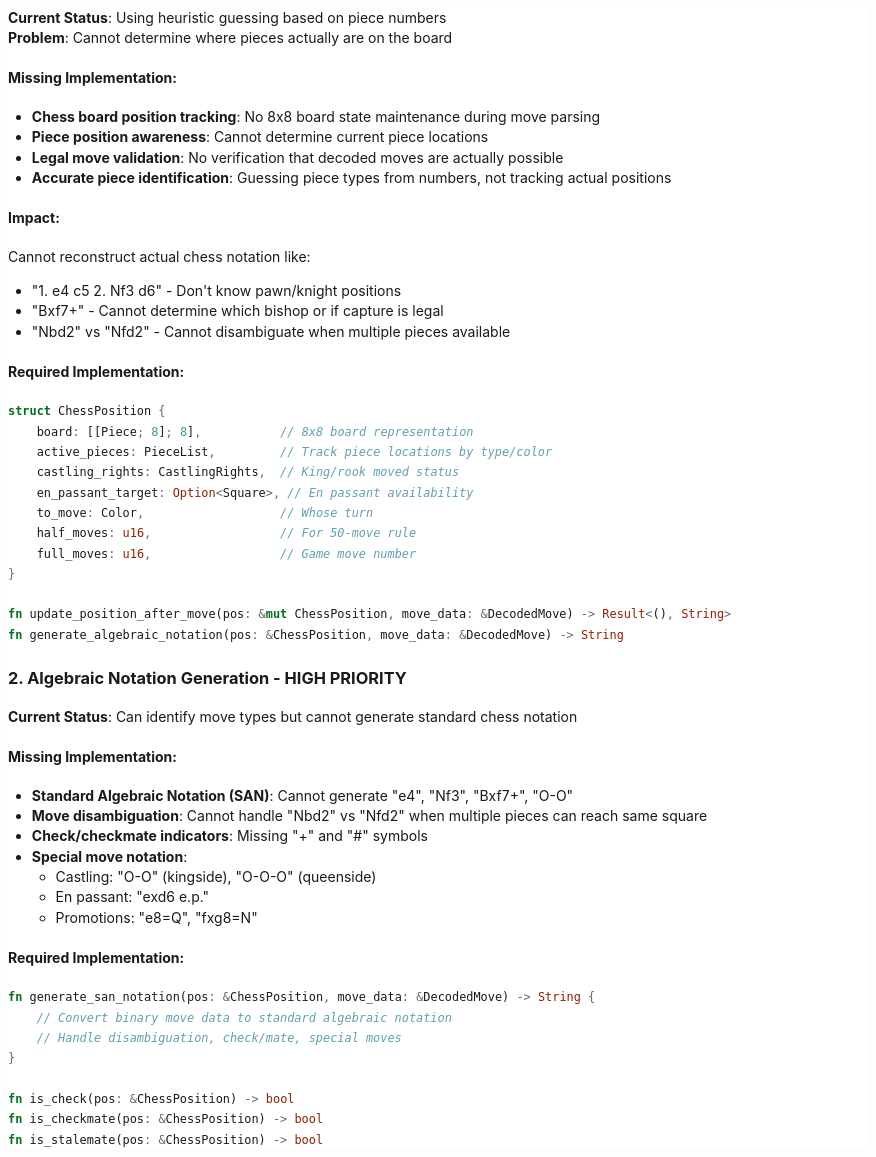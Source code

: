 **Current Status**: Using heuristic guessing based on piece numbers  
**Problem**: Cannot determine where pieces actually are on the board

#### **Missing Implementation**:
- **Chess board position tracking**: No 8x8 board state maintenance during move parsing
- **Piece position awareness**: Cannot determine current piece locations  
- **Legal move validation**: No verification that decoded moves are actually possible
- **Accurate piece identification**: Guessing piece types from numbers, not tracking actual positions

#### **Impact**: 
Cannot reconstruct actual chess notation like:
- "1. e4 c5 2. Nf3 d6" - Don't know pawn/knight positions
- "Bxf7+" - Cannot determine which bishop or if capture is legal
- "Nbd2" vs "Nfd2" - Cannot disambiguate when multiple pieces available

#### **Required Implementation**:
```rust
struct ChessPosition {
    board: [[Piece; 8]; 8],           // 8x8 board representation
    active_pieces: PieceList,         // Track piece locations by type/color
    castling_rights: CastlingRights,  // King/rook moved status
    en_passant_target: Option<Square>, // En passant availability
    to_move: Color,                   // Whose turn
    half_moves: u16,                  // For 50-move rule
    full_moves: u16,                  // Game move number
}

fn update_position_after_move(pos: &mut ChessPosition, move_data: &DecodedMove) -> Result<(), String>
fn generate_algebraic_notation(pos: &ChessPosition, move_data: &DecodedMove) -> String
```

### **2. Algebraic Notation Generation - HIGH PRIORITY**

**Current Status**: Can identify move types but cannot generate standard chess notation

#### **Missing Implementation**:
- **Standard Algebraic Notation (SAN)**: Cannot generate "e4", "Nf3", "Bxf7+", "O-O"
- **Move disambiguation**: Cannot handle "Nbd2" vs "Nfd2" when multiple pieces can reach same square
- **Check/checkmate indicators**: Missing "+" and "#" symbols  
- **Special move notation**: 
  - Castling: "O-O" (kingside), "O-O-O" (queenside)
  - En passant: "exd6 e.p."
  - Promotions: "e8=Q", "fxg8=N"

#### **Required Implementation**:
```rust
fn generate_san_notation(pos: &ChessPosition, move_data: &DecodedMove) -> String {
    // Convert binary move data to standard algebraic notation
    // Handle disambiguation, check/mate, special moves
}

fn is_check(pos: &ChessPosition) -> bool
fn is_checkmate(pos: &ChessPosition) -> bool  
fn is_stalemate(pos: &ChessPosition) -> bool
```
